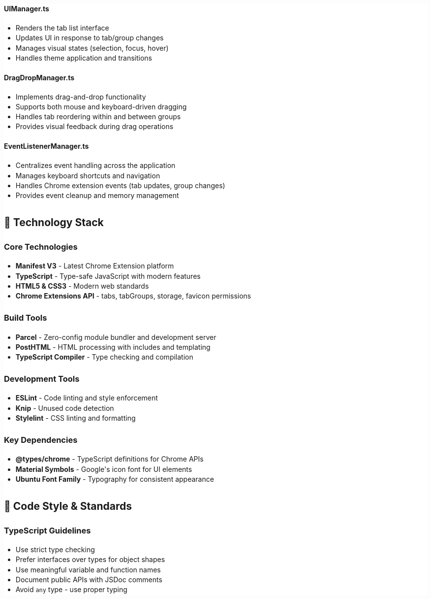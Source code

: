 #### **UIManager.ts**
- Renders the tab list interface
- Updates UI in response to tab/group changes
- Manages visual states (selection, focus, hover)
- Handles theme application and transitions

#### **DragDropManager.ts**
- Implements drag-and-drop functionality
- Supports both mouse and keyboard-driven dragging
- Handles tab reordering within and between groups
- Provides visual feedback during drag operations

#### **EventListenerManager.ts**
- Centralizes event handling across the application
- Manages keyboard shortcuts and navigation
- Handles Chrome extension events (tab updates, group changes)
- Provides event cleanup and memory management

## 🔧 Technology Stack

### Core Technologies
- **Manifest V3** - Latest Chrome Extension platform
- **TypeScript** - Type-safe JavaScript with modern features
- **HTML5 & CSS3** - Modern web standards
- **Chrome Extensions API** - tabs, tabGroups, storage, favicon permissions

### Build Tools
- **Parcel** - Zero-config module bundler and development server
- **PostHTML** - HTML processing with includes and templating
- **TypeScript Compiler** - Type checking and compilation

### Development Tools
- **ESLint** - Code linting and style enforcement
- **Knip** - Unused code detection
- **Stylelint** - CSS linting and formatting

### Key Dependencies
- **@types/chrome** - TypeScript definitions for Chrome APIs
- **Material Symbols** - Google's icon font for UI elements
- **Ubuntu Font Family** - Typography for consistent appearance

## 📝 Code Style & Standards

### TypeScript Guidelines
- Use strict type checking
- Prefer interfaces over types for object shapes
- Use meaningful variable and function names
- Document public APIs with JSDoc comments
- Avoid `any` type - use proper typing

